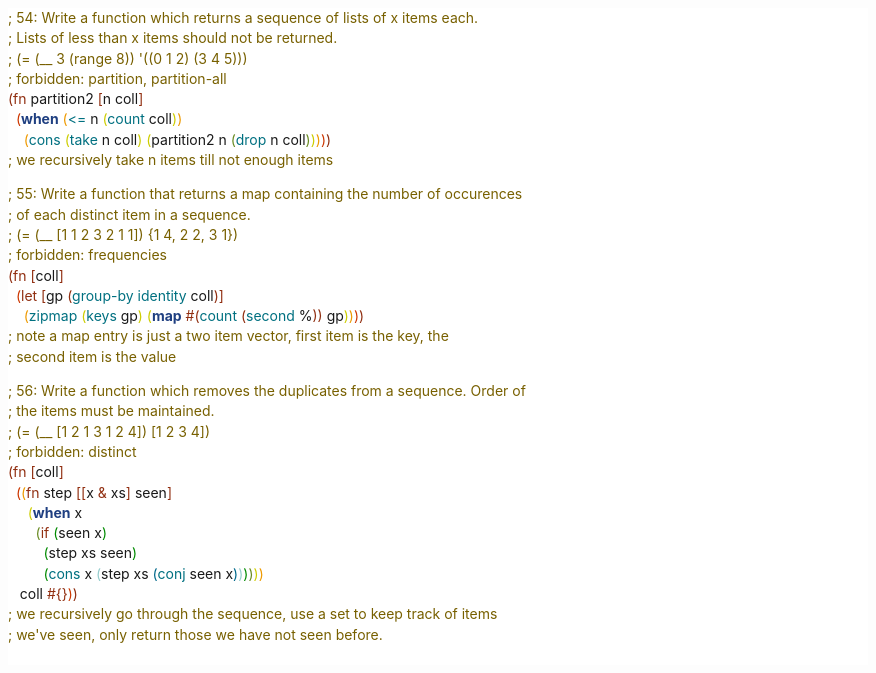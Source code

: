 <font color="#786000">; 54: Write a function which returns a sequence of lists of x items each. </font>  
<font color="#786000">; Lists of less than x items should not be returned. </font>  
<font color="#786000">; (= (\_\_ 3 (range 8)) '((0 1 2) (3 4 5))) </font>  
<font color="#786000">; forbidden: partition, partition-all</font>  
<font color="#912f11">(</font><font color="#912f11">fn</font> partition2 <font color="#912f11">\[</font>n coll<font color="#912f11">\]</font>  
  <font color="#cd3700">(</font><font color="#1f3f81">**when**</font> <font color="#ee9a00">(</font><font color="#007080">&lt;=</font> n <font color="#cdcd00">(</font><font color="#007080">count</font> coll<font color="#cdcd00">)</font><font color="#ee9a00">)</font>  
    <font color="#ee9a00">(</font><font color="#007080">cons</font> <font color="#cdcd00">(</font><font color="#007080">take</font> n coll<font color="#cdcd00">)</font> <font color="#cdcd00">(</font>partition2 n <font color="#698b22">(</font><font color="#007080">drop</font> n coll<font color="#698b22">)</font><font color="#cdcd00">)</font><font color="#ee9a00">)</font><font color="#cd3700">)</font><font color="#912f11">)</font>  
<font color="#786000">; we recursively take n items till not enough items</font>

<font color="#786000">; 55: Write a function that returns a map containing the number of occurences </font>  
<font color="#786000">; of each distinct item in a sequence.</font>  
<font color="#786000">; (= (\_\_ \[1 1 2 3 2 1 1\]) {1 4, 2 2, 3 1})</font>  
<font color="#786000">; forbidden: frequencies</font>  
<font color="#912f11">(</font><font color="#912f11">fn</font> <font color="#912f11">\[</font>coll<font color="#912f11">\]</font>  
  <font color="#cd3700">(</font><font color="#912f11">let</font> <font color="#912f11">\[</font>gp <font color="#912f11">(</font><font color="#007080">group-by</font> <font color="#007080">identity</font> coll<font color="#912f11">)\]</font>   
    <font color="#ee9a00">(</font><font color="#007080">zipmap</font> <font color="#cdcd00">(</font><font color="#007080">keys</font> gp<font color="#cdcd00">)</font> <font color="#cdcd00">(</font><font color="#1f3f81">**map**</font> <font color="#912f11">\#(</font><font color="#007080">count</font> <font color="#912f11">(</font><font color="#007080">second</font> %<font color="#912f11">))</font> gp<font color="#cdcd00">)</font><font color="#ee9a00">)</font><font color="#cd3700">)</font><font color="#912f11">)</font>  
<font color="#786000">; note a map entry is just a two item vector, first item is the key, the</font>  
<font color="#786000">; second item is the value</font>

<font color="#786000">; 56: Write a function which removes the duplicates from a sequence. Order of </font>  
<font color="#786000">; the items must be maintained.</font>  
<font color="#786000">; (= (\_\_ \[1 2 1 3 1 2 4\]) \[1 2 3 4\])</font>  
<font color="#786000">; forbidden: distinct</font>  
<font color="#912f11">(</font><font color="#912f11">fn</font> <font color="#912f11">\[</font>coll<font color="#912f11">\]</font>   
  <font color="#cd3700">(</font><font color="#ee9a00">(</font><font color="#912f11">fn</font> step <font color="#912f11">\[\[</font>x <font color="#912f11">&</font> xs<font color="#912f11">\]</font> seen<font color="#912f11">\]</font>   
     <font color="#cdcd00">(</font><font color="#1f3f81">**when**</font> x  
       <font color="#698b22">(</font><font color="#912f11">if</font> <font color="#008b00">(</font>seen x<font color="#008b00">)</font>   
         <font color="#008b00">(</font>step xs seen<font color="#008b00">)</font>  
         <font color="#008b00">(</font><font color="#007080">cons</font> x <font color="#96cdcd">(</font>step xs <font color="#00688b">(</font><font color="#007080">conj</font> seen x<font color="#00688b">)</font><font color="#96cdcd">)</font><font color="#008b00">)</font><font color="#698b22">)</font><font color="#cdcd00">)</font><font color="#ee9a00">)</font>   
   coll <font color="#912f11">\#{}</font><font color="#cd3700">)</font><font color="#912f11">)</font>  
<font color="#786000">; we recursively go through the sequence, use a set to keep track of items </font>  
<font color="#786000">; we've seen, only return those we have not seen before. </font>  
  